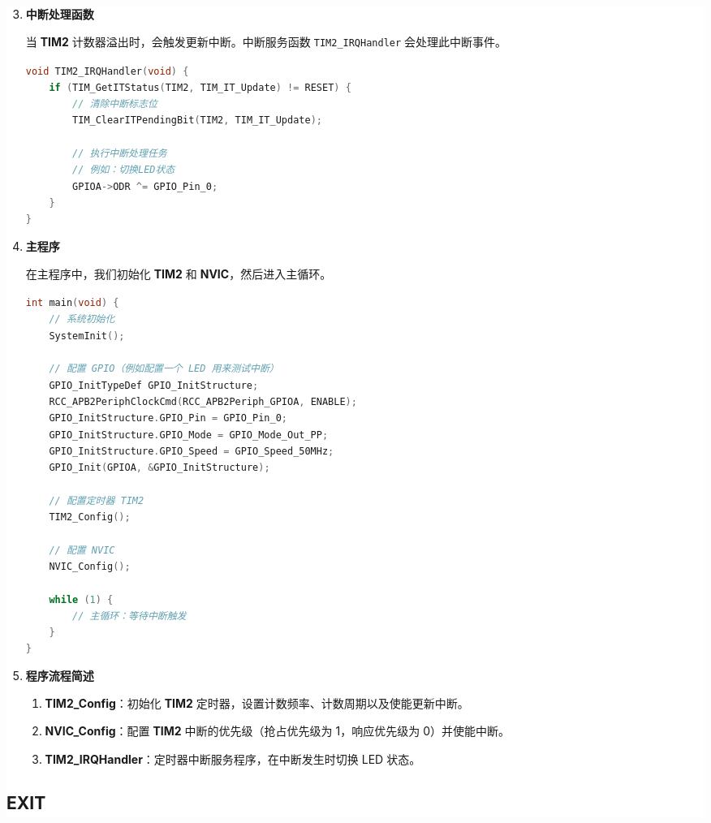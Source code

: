 3. **中断处理函数**

    当 **TIM2** 计数器溢出时，会触发更新中断。中断服务函数 `TIM2_IRQHandler` 会处理此中断事件。

    ```c
    void TIM2_IRQHandler(void) {
        if (TIM_GetITStatus(TIM2, TIM_IT_Update) != RESET) {
            // 清除中断标志位
            TIM_ClearITPendingBit(TIM2, TIM_IT_Update);
    
            // 执行中断处理任务
            // 例如：切换LED状态
            GPIOA->ODR ^= GPIO_Pin_0;
        }
    }
    ```

4. **主程序**

   在主程序中，我们初始化 **TIM2** 和 **NVIC**，然后进入主循环。

   ```c
   int main(void) {
       // 系统初始化
       SystemInit();
   
       // 配置 GPIO（例如配置一个 LED 用来测试中断）
       GPIO_InitTypeDef GPIO_InitStructure;
       RCC_APB2PeriphClockCmd(RCC_APB2Periph_GPIOA, ENABLE);
       GPIO_InitStructure.GPIO_Pin = GPIO_Pin_0;
       GPIO_InitStructure.GPIO_Mode = GPIO_Mode_Out_PP;
       GPIO_InitStructure.GPIO_Speed = GPIO_Speed_50MHz;
       GPIO_Init(GPIOA, &GPIO_InitStructure);
   
       // 配置定时器 TIM2
       TIM2_Config();
   
       // 配置 NVIC
       NVIC_Config();
   
       while (1) {
           // 主循环：等待中断触发
       }
   }
   ```

5. **程序流程简述**

   1. **TIM2_Config**：初始化 **TIM2** 定时器，设置计数频率、计数周期以及使能更新中断。

   2. **NVIC_Config**：配置 **TIM2** 中断的优先级（抢占优先级为 1，响应优先级为 0）并使能中断。

   3. **TIM2_IRQHandler**：定时器中断服务程序，在中断发生时切换 LED 状态。

## EXIT
